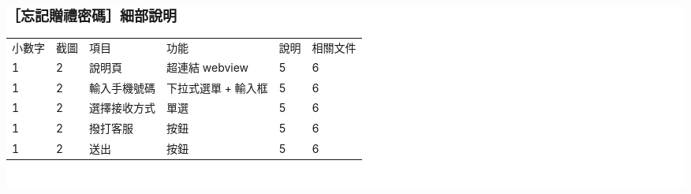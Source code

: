 <font size="4"><b>［忘記贈禮密碼］細部說明</b></font>
<table>
    <tr>
        <td>小數字</td> 
        <td>截圖</td> 
        <td>項目</td> 
        <td>功能</td> 
        <td>說明</td> 
        <td>相關文件</td> 
   </tr>
    <tr>
        <td>1</td> 
        <td>2</td> 
        <td>說明頁</td> 
        <td>超連結 webview</td> 
        <td>5</td> 
        <td>6</td> 
   </tr>
    <tr>
        <td>1</td> 
        <td>2</td> 
        <td>輸入手機號碼</td> 
        <td>下拉式選單 + 輸入框</td> 
        <td>5</td> 
        <td>6</td> 
   </tr>
    <tr>
        <td>1</td> 
        <td>2</td> 
        <td>選擇接收方式</td> 
        <td>單選</td> 
        <td>5</td> 
        <td>6</td> 
   </tr>
    <tr>
        <td>1</td> 
        <td>2</td> 
        <td>撥打客服</td> 
        <td>按鈕</td> 
        <td>5</td> 
        <td>6</td> 
   </tr>
    <tr>
        <td>1</td> 
        <td>2</td> 
        <td>送出</td> 
        <td>按鈕</td> 
        <td>5</td> 
        <td>6</td> 
   </tr>
</table>
<br>
